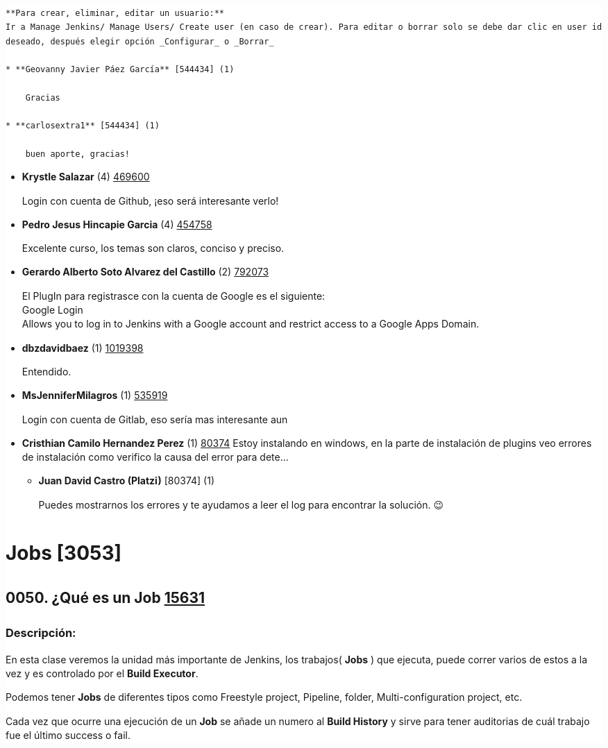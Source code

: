 	**Para crear, eliminar, editar un usuario:**  
	Ir a Manage Jenkins/ Manage Users/ Create user (en caso de crear). Para editar o borrar solo se debe dar clic en user id deseado, después elegir opción _Configurar_ o _Borrar_

	* **Geovanny Javier Páez García** [544434] (1)

		Gracias

	* **carlosextra1** [544434] (1)

		buen aporte, gracias!

* **Krystle Salazar** (4) [469600](https://platzi.com/comentario/469600/) 

	Login con cuenta de Github, ¡eso será interesante verlo!

* **Pedro Jesus Hincapie Garcia** (4) [454758](https://platzi.com/comentario/454758/) 

	Excelente curso, los temas son claros, conciso y preciso.

* **Gerardo Alberto Soto Alvarez del Castillo** (2) [792073](https://platzi.com/comentario/792073/) 

	El PlugIn para registrasce con la cuenta de Google es el siguiente:  
	Google Login  
	Allows you to log in to Jenkins with a Google account and restrict access to a Google Apps Domain.

* **dbzdavidbaez** (1) [1019398](https://platzi.com/comentario/1019398/) 

	Entendido.

* **MsJenniferMilagros** (1) [535919](https://platzi.com/comentario/535919/) 

	Login con cuenta de Gitlab, eso sería mas interesante aun

* **Cristhian Camilo Hernandez Perez** (1) [80374](https://platzi.com/comentario/957630/) 
Estoy instalando en windows, en la parte de instalación de plugins veo errores de instalación como verifico la causa del error para dete...

	* **Juan David Castro (Platzi)** [80374] (1)

		Puedes mostrarnos los errores y te ayudamos a leer el log para encontrar la solución. 😉

# Jobs [3053]

## 0050. ¿Qué es un Job [15631](https://platzi.com/clases/1436-jenkins-basico/15631-que-es-un-job/)

### Descripción:


En esta clase veremos la unidad más importante de Jenkins, los trabajos( **Jobs** ) que ejecuta, puede correr varios de estos a la vez y es controlado por el **Build Executor**.

Podemos tener **Jobs** de diferentes tipos como Freestyle project, Pipeline, folder, Multi-configuration project, etc.

Cada vez que ocurre una ejecución de un **Job** se añade un numero al **Build History** y sirve para tener auditorias de cuál trabajo fue el último success o fail.
